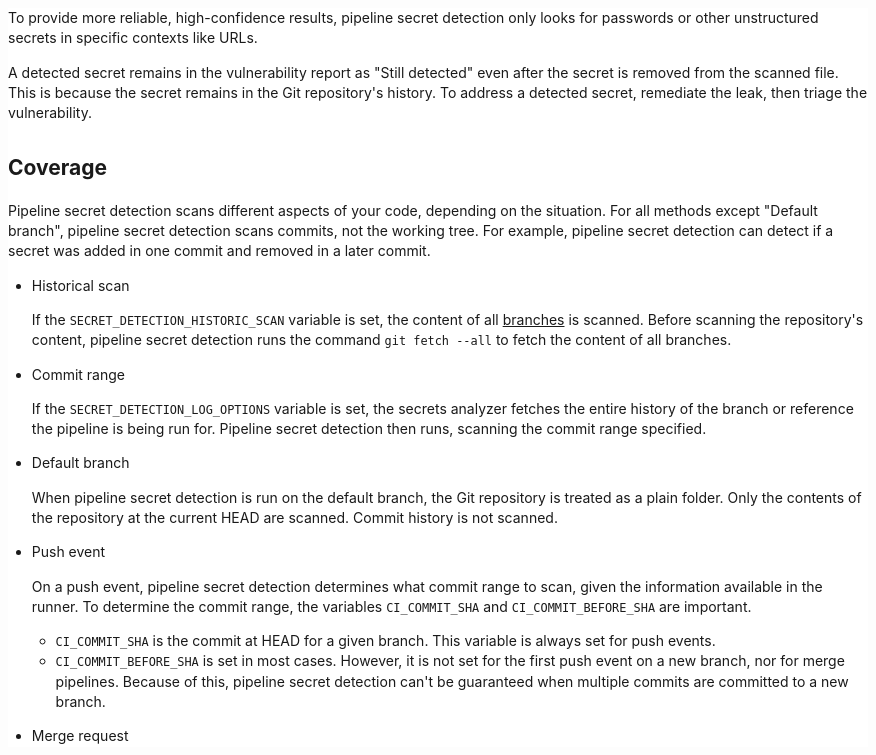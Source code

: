 To provide more reliable, high-confidence results, pipeline secret detection only looks for passwords or other unstructured secrets in specific contexts like URLs.

A detected secret remains in the vulnerability report as "Still
detected" even after the secret is removed from the scanned file. This
is because the secret remains in the Git repository's history. To
address a detected secret, remediate the leak, then triage the
vulnerability.

## Coverage

Pipeline secret detection scans different aspects of your code, depending on the situation. For all methods
except "Default branch", pipeline secret detection scans commits, not the working tree. For example,
pipeline secret detection can detect if a secret was added in one commit and removed in a later commit.

- Historical scan

  If the `SECRET_DETECTION_HISTORIC_SCAN` variable is set, the content of all
  [branches](../../../project/repository/branches/index.md) is scanned. Before scanning the
  repository's content, pipeline secret detection runs the command `git fetch --all` to fetch the content of all
  branches.

- Commit range

  If the `SECRET_DETECTION_LOG_OPTIONS` variable is set, the secrets analyzer fetches the entire
  history of the branch or reference the pipeline is being run for. Pipeline secret detection then runs,
  scanning the commit range specified.

- Default branch

  When pipeline secret detection is run on the default branch, the Git repository is treated as a plain
  folder. Only the contents of the repository at the current HEAD are scanned. Commit history is not scanned.

- Push event

  On a push event, pipeline secret detection determines what commit range to scan, given the information
  available in the runner. To determine the commit range, the variables `CI_COMMIT_SHA` and
  `CI_COMMIT_BEFORE_SHA` are important.

  - `CI_COMMIT_SHA` is the commit at HEAD for a given branch. This variable is always set for push events.
  - `CI_COMMIT_BEFORE_SHA` is set in most cases. However, it is not set for the first push event on
    a new branch, nor for merge pipelines. Because of this, pipeline secret detection can't be guaranteed
    when multiple commits are committed to a new branch.

- Merge request
